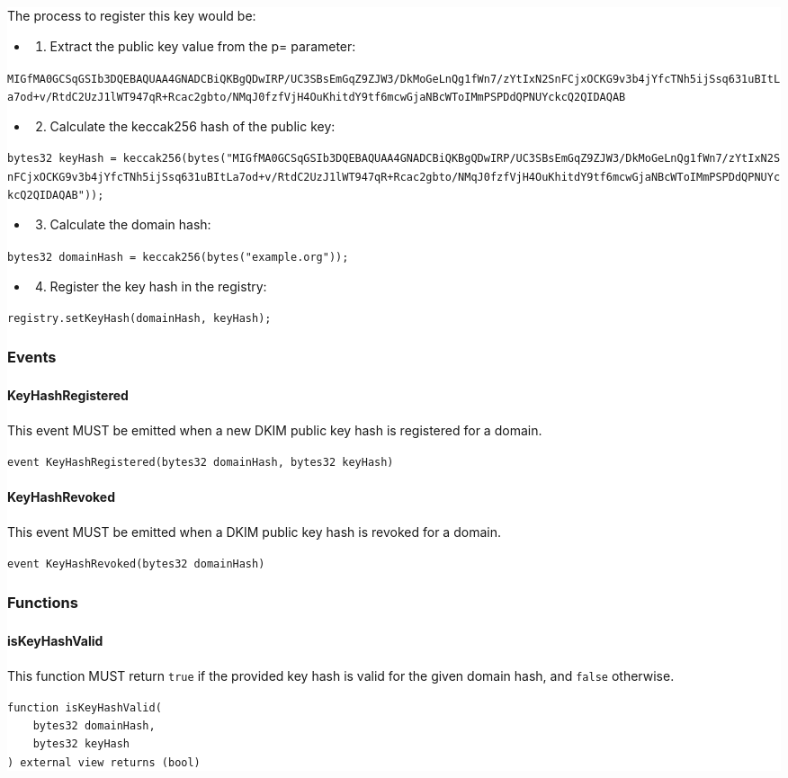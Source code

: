    The process to register this key would be:

   - 1. Extract the public key value from the p= parameter:

   ```
   MIGfMA0GCSqGSIb3DQEBAQUAA4GNADCBiQKBgQDwIRP/UC3SBsEmGqZ9ZJW3/DkMoGeLnQg1fWn7/zYtIxN2SnFCjxOCKG9v3b4jYfcTNh5ijSsq631uBItLa7od+v/RtdC2UzJ1lWT947qR+Rcac2gbto/NMqJ0fzfVjH4OuKhitdY9tf6mcwGjaNBcWToIMmPSPDdQPNUYckcQ2QIDAQAB
   ```

   - 2. Calculate the keccak256 hash of the public key:

   ```solidity
   bytes32 keyHash = keccak256(bytes("MIGfMA0GCSqGSIb3DQEBAQUAA4GNADCBiQKBgQDwIRP/UC3SBsEmGqZ9ZJW3/DkMoGeLnQg1fWn7/zYtIxN2SnFCjxOCKG9v3b4jYfcTNh5ijSsq631uBItLa7od+v/RtdC2UzJ1lWT947qR+Rcac2gbto/NMqJ0fzfVjH4OuKhitdY9tf6mcwGjaNBcWToIMmPSPDdQPNUYckcQ2QIDAQAB"));
   ```

   - 3. Calculate the domain hash:

   ```solidity
   bytes32 domainHash = keccak256(bytes("example.org"));
   ```

   - 4. Register the key hash in the registry:

   ```solidity
   registry.setKeyHash(domainHash, keyHash);
   ```

### Events

#### KeyHashRegistered

This event MUST be emitted when a new DKIM public key hash is registered for a domain.

```solidity
event KeyHashRegistered(bytes32 domainHash, bytes32 keyHash)
```

#### KeyHashRevoked

This event MUST be emitted when a DKIM public key hash is revoked for a domain.

```solidity
event KeyHashRevoked(bytes32 domainHash)
```

### Functions

#### isKeyHashValid

This function MUST return `true` if the provided key hash is valid for the given domain hash, and `false` otherwise.

```solidity
function isKeyHashValid(
    bytes32 domainHash,
    bytes32 keyHash
) external view returns (bool)
```
